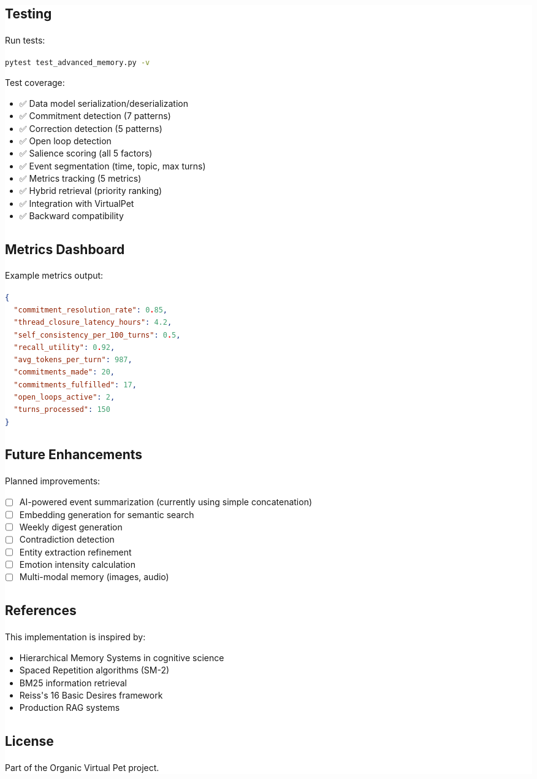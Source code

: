 ## Testing

Run tests:
```bash
pytest test_advanced_memory.py -v
```

Test coverage:
- ✅ Data model serialization/deserialization
- ✅ Commitment detection (7 patterns)
- ✅ Correction detection (5 patterns)
- ✅ Open loop detection
- ✅ Salience scoring (all 5 factors)
- ✅ Event segmentation (time, topic, max turns)
- ✅ Metrics tracking (5 metrics)
- ✅ Hybrid retrieval (priority ranking)
- ✅ Integration with VirtualPet
- ✅ Backward compatibility

## Metrics Dashboard

Example metrics output:
```json
{
  "commitment_resolution_rate": 0.85,
  "thread_closure_latency_hours": 4.2,
  "self_consistency_per_100_turns": 0.5,
  "recall_utility": 0.92,
  "avg_tokens_per_turn": 987,
  "commitments_made": 20,
  "commitments_fulfilled": 17,
  "open_loops_active": 2,
  "turns_processed": 150
}
```

## Future Enhancements

Planned improvements:
- [ ] AI-powered event summarization (currently using simple concatenation)
- [ ] Embedding generation for semantic search
- [ ] Weekly digest generation
- [ ] Contradiction detection
- [ ] Entity extraction refinement
- [ ] Emotion intensity calculation
- [ ] Multi-modal memory (images, audio)

## References

This implementation is inspired by:
- Hierarchical Memory Systems in cognitive science
- Spaced Repetition algorithms (SM-2)
- BM25 information retrieval
- Reiss's 16 Basic Desires framework
- Production RAG systems

## License

Part of the Organic Virtual Pet project.
